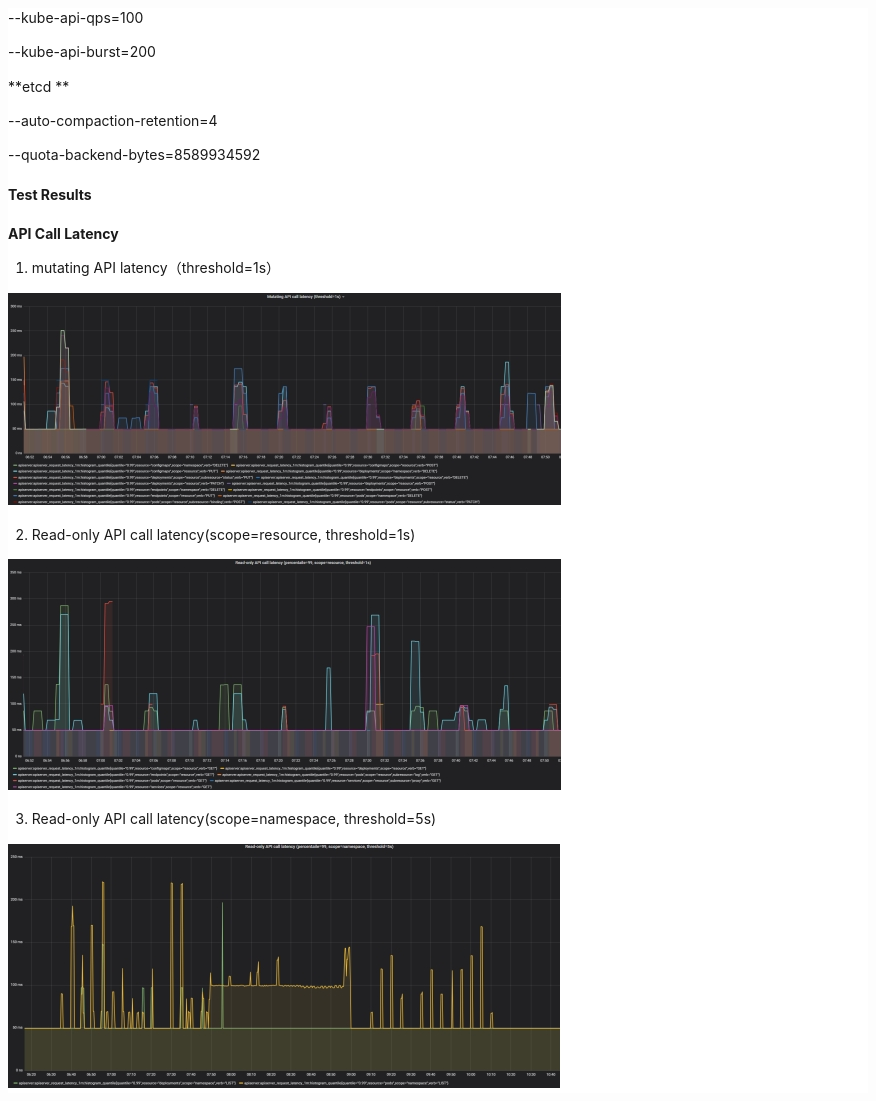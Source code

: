 --kube-api-qps=100

--kube-api-burst=200

 

**etcd **

--auto-compaction-retention=4

--quota-backend-bytes=8589934592



#### Test Results

**API Call Latency**

1. mutating API latency（threshold=1s）

![img](img/mutaing_api_latency.jpg) 

 

2. Read-only API call latency(scope=resource, threshold=1s)

![img](img/readonly_api_latency.jpg) 

 

3. Read-only API call latency(scope=namespace, threshold=5s)

![img](img/readonly_api_latency5.jpg) 

